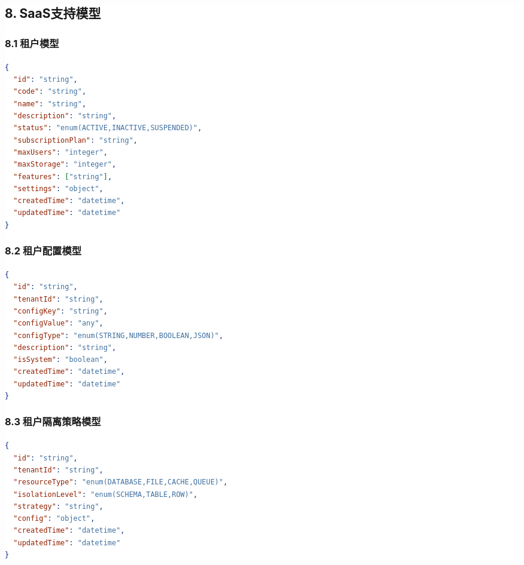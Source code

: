 ## 8. SaaS支持模型

### 8.1 租户模型

```json
{
  "id": "string",
  "code": "string",
  "name": "string",
  "description": "string",
  "status": "enum(ACTIVE,INACTIVE,SUSPENDED)",
  "subscriptionPlan": "string",
  "maxUsers": "integer",
  "maxStorage": "integer",
  "features": ["string"],
  "settings": "object",
  "createdTime": "datetime",
  "updatedTime": "datetime"
}
```

### 8.2 租户配置模型

```json
{
  "id": "string",
  "tenantId": "string",
  "configKey": "string",
  "configValue": "any",
  "configType": "enum(STRING,NUMBER,BOOLEAN,JSON)",
  "description": "string",
  "isSystem": "boolean",
  "createdTime": "datetime",
  "updatedTime": "datetime"
}
```

### 8.3 租户隔离策略模型

```json
{
  "id": "string",
  "tenantId": "string",
  "resourceType": "enum(DATABASE,FILE,CACHE,QUEUE)",
  "isolationLevel": "enum(SCHEMA,TABLE,ROW)",
  "strategy": "string",
  "config": "object",
  "createdTime": "datetime",
  "updatedTime": "datetime"
}
```
